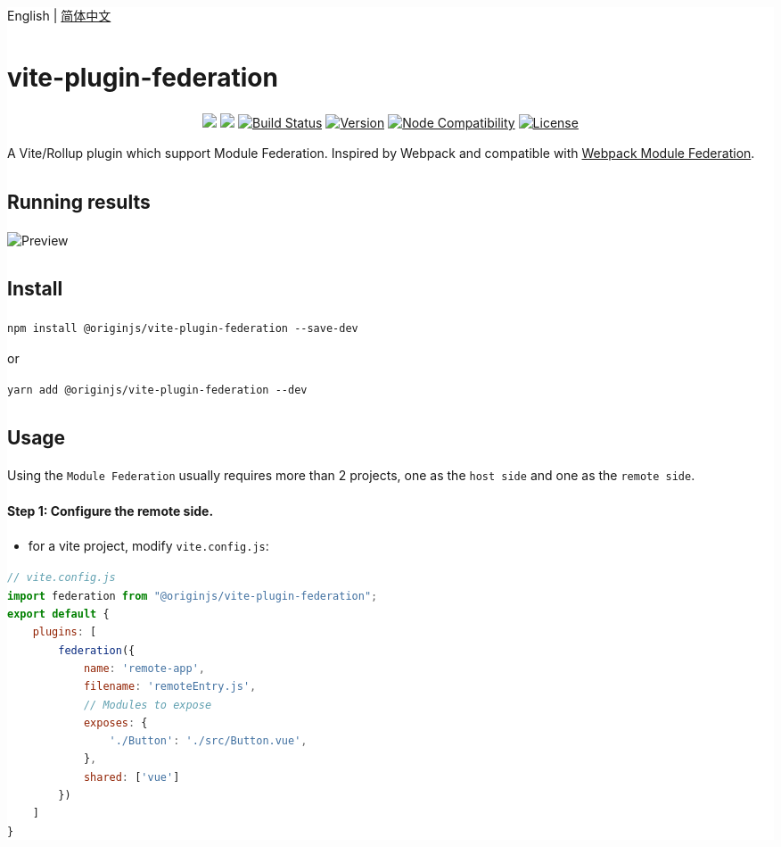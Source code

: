 English | [简体中文](./README-zh.md)
# vite-plugin-federation

<p align="center">
  <a href="https://bestpractices.coreinfrastructure.org/projects/5752"><img src="https://bestpractices.coreinfrastructure.org/projects/5752/badge"></a>
  <a href="https://api.securityscorecards.dev/projects/github.com/originjs/vite-plugin-federation"><img src="https://api.securityscorecards.dev/projects/github.com/originjs/vite-plugin-federation/badge"></a>
  <a href="https://github.com/originjs/vite-plugin-federation/actions/workflows/ci.yml"><img src="https://github.com/originjs/vite-plugin-federation/actions/workflows/ci.yml/badge.svg?branch=main" alt="Build Status"></a>
  <a href="https://www.npmjs.com/package/@originjs/vite-plugin-federation"><img src="https://badgen.net/npm/v/@originjs/vite-plugin-federation" alt="Version"></a>
  <a href="https://nodejs.org/en/about/releases/"><img src="https://img.shields.io/node/v/vite.svg" alt="Node Compatibility"></a>
  <a href="https://www.npmjs.com/package/@originjs/vite-plugin-federation"><img src="https://badgen.net/npm/license/@originjs/vite-plugin-federation" alt="License"></a>
 </p>

A Vite/Rollup plugin which support Module Federation.
Inspired by Webpack and compatible with [Webpack Module Federation](https://webpack.js.org/concepts/module-federation/).

## Running results

![Preview](./README-Preview.gif)

## Install

```
npm install @originjs/vite-plugin-federation --save-dev
```

or

```
yarn add @originjs/vite-plugin-federation --dev
```

## Usage
Using the `Module Federation` usually requires more than 2 projects, one as the `host side` and one as the `remote side`.
#### Step 1: Configure the remote side.
- for a vite project, modify `vite.config.js`:

```js
// vite.config.js
import federation from "@originjs/vite-plugin-federation";
export default {
    plugins: [
        federation({
            name: 'remote-app',
            filename: 'remoteEntry.js',
            // Modules to expose
            exposes: {
                './Button': './src/Button.vue',
            },
            shared: ['vue']
        })
    ]
}
```

